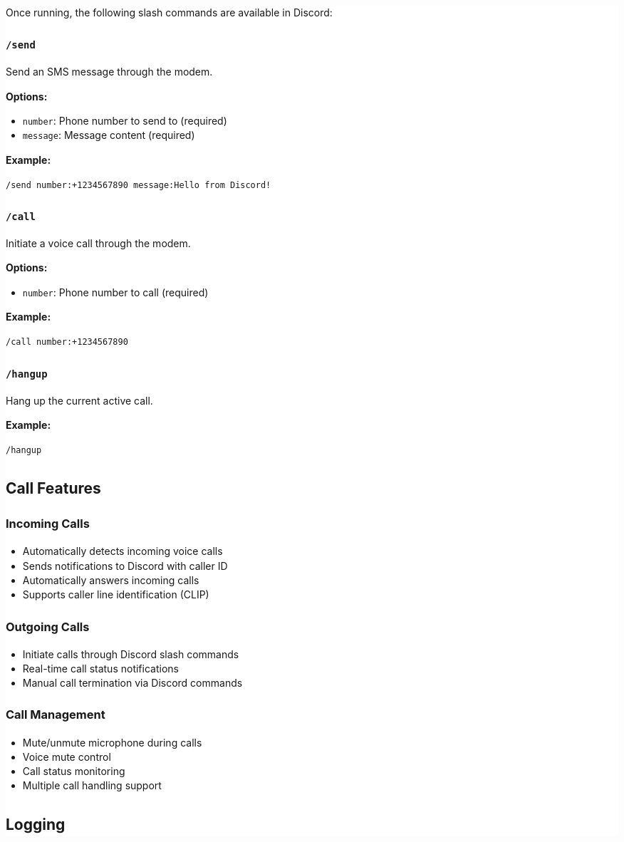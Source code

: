 Once running, the following slash commands are available in Discord:

### `/send`
Send an SMS message through the modem.

**Options:**
- `number`: Phone number to send to (required)
- `message`: Message content (required)

**Example:**
```
/send number:+1234567890 message:Hello from Discord!
```

### `/call`
Initiate a voice call through the modem.

**Options:**
- `number`: Phone number to call (required)

**Example:**
```
/call number:+1234567890
```

### `/hangup`
Hang up the current active call.

**Example:**
```
/hangup
```

## Call Features

### Incoming Calls
- Automatically detects incoming voice calls
- Sends notifications to Discord with caller ID
- Automatically answers incoming calls
- Supports caller line identification (CLIP)

### Outgoing Calls  
- Initiate calls through Discord slash commands
- Real-time call status notifications
- Manual call termination via Discord commands

### Call Management
- Mute/unmute microphone during calls
- Voice mute control
- Call status monitoring
- Multiple call handling support

## Logging
